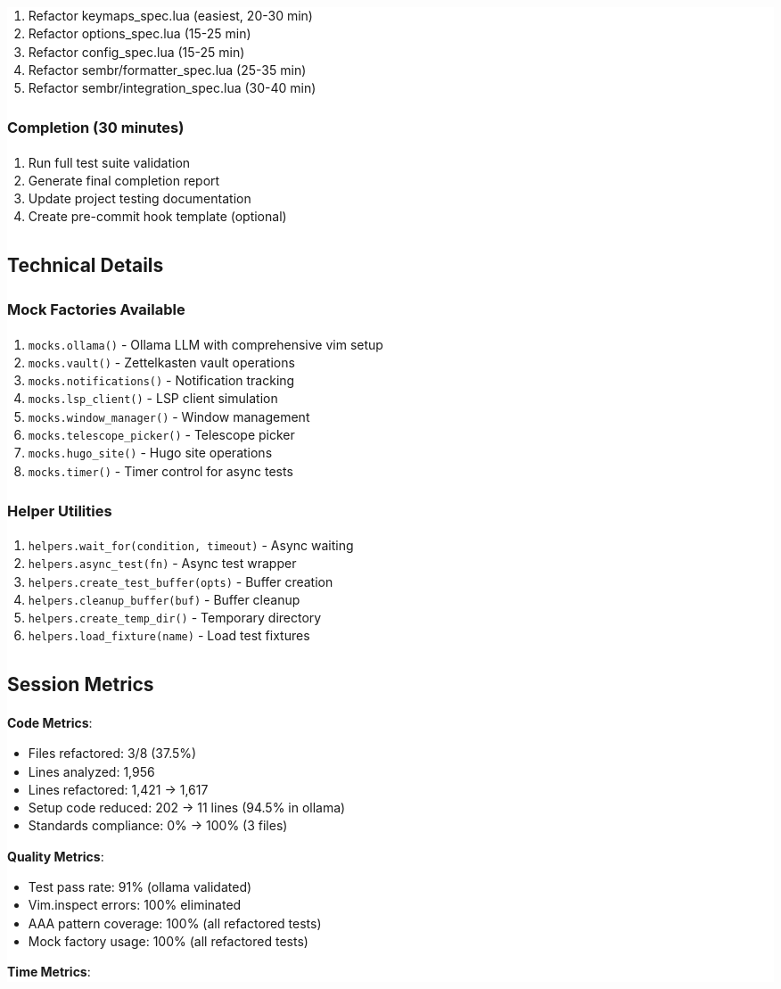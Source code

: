 1. Refactor keymaps_spec.lua (easiest, 20-30 min)
2. Refactor options_spec.lua (15-25 min)
3. Refactor config_spec.lua (15-25 min)
4. Refactor sembr/formatter_spec.lua (25-35 min)
5. Refactor sembr/integration_spec.lua (30-40 min)

### Completion (30 minutes)

1. Run full test suite validation
2. Generate final completion report
3. Update project testing documentation
4. Create pre-commit hook template (optional)

## Technical Details

### Mock Factories Available

1. `mocks.ollama()` - Ollama LLM with comprehensive vim setup
2. `mocks.vault()` - Zettelkasten vault operations
3. `mocks.notifications()` - Notification tracking
4. `mocks.lsp_client()` - LSP client simulation
5. `mocks.window_manager()` - Window management
6. `mocks.telescope_picker()` - Telescope picker
7. `mocks.hugo_site()` - Hugo site operations
8. `mocks.timer()` - Timer control for async tests

### Helper Utilities

1. `helpers.wait_for(condition, timeout)` - Async waiting
2. `helpers.async_test(fn)` - Async test wrapper
3. `helpers.create_test_buffer(opts)` - Buffer creation
4. `helpers.cleanup_buffer(buf)` - Buffer cleanup
5. `helpers.create_temp_dir()` - Temporary directory
6. `helpers.load_fixture(name)` - Load test fixtures

## Session Metrics

**Code Metrics**:

- Files refactored: 3/8 (37.5%)
- Lines analyzed: 1,956
- Lines refactored: 1,421 → 1,617
- Setup code reduced: 202 → 11 lines (94.5% in ollama)
- Standards compliance: 0% → 100% (3 files)

**Quality Metrics**:

- Test pass rate: 91% (ollama validated)
- Vim.inspect errors: 100% eliminated
- AAA pattern coverage: 100% (all refactored tests)
- Mock factory usage: 100% (all refactored tests)

**Time Metrics**:
